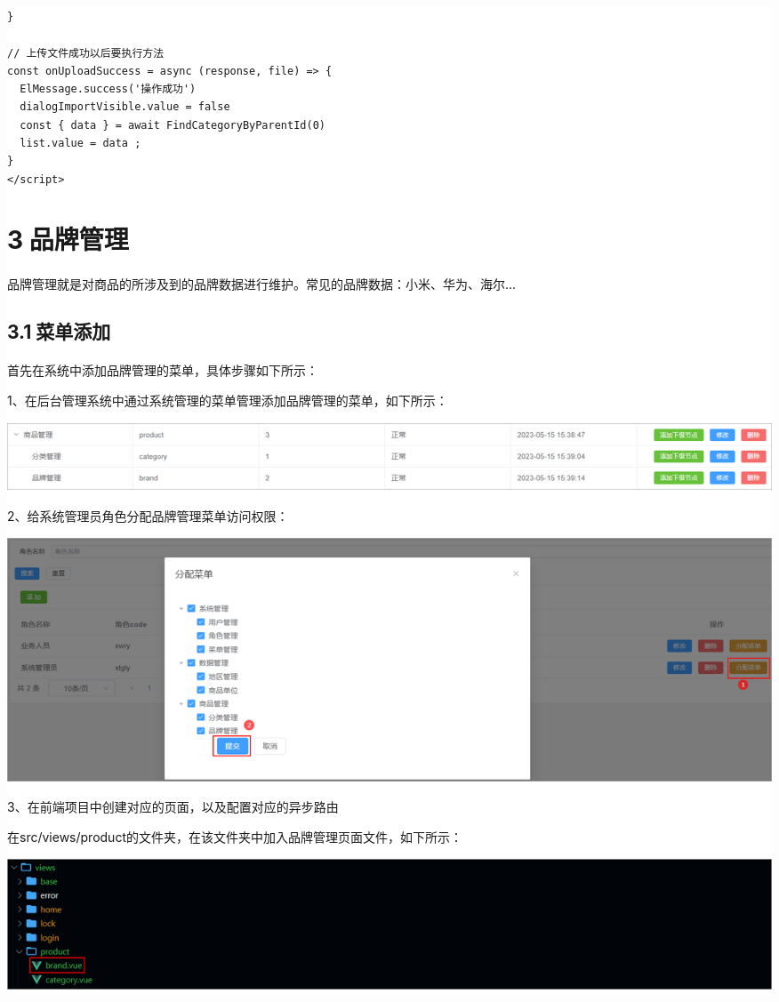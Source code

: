 ```vue
}

// 上传文件成功以后要执行方法
const onUploadSuccess = async (response, file) => {
  ElMessage.success('操作成功')
  dialogImportVisible.value = false
  const { data } = await FindCategoryByParentId(0)
  list.value = data ; 
}
</script>
```

# 3 品牌管理

品牌管理就是对商品的所涉及到的品牌数据进行维护。常见的品牌数据：小米、华为、海尔...

## 3.1 菜单添加

首先在系统中添加品牌管理的菜单，具体步骤如下所示：

1、在后台管理系统中通过系统管理的菜单管理添加品牌管理的菜单，如下所示：

![image-20230524225113509](assets/image-20230524225113509.png)  

2、给系统管理员角色分配品牌管理菜单访问权限：

![image-20230524225822076](assets/image-20230524225822076.png) 

3、在前端项目中创建对应的页面，以及配置对应的异步路由

在src/views/product的文件夹，在该文件夹中加入品牌管理页面文件，如下所示：

![image-20230524230202903](assets/image-20230524230202903.png)  
